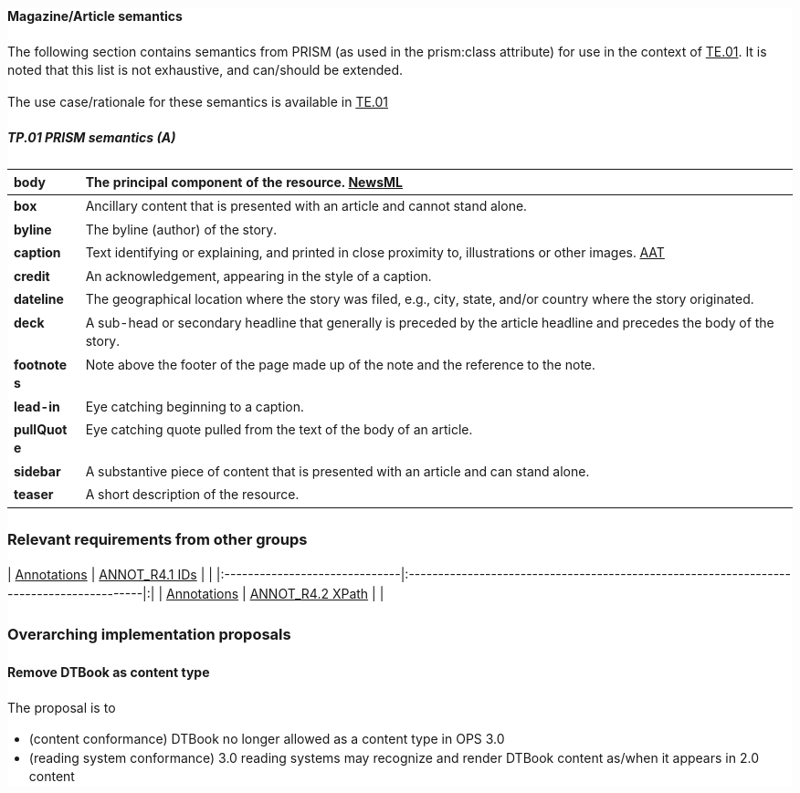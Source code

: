 

#### Magazine/Article semantics ####
The following section contains semantics from PRISM (as used in the prism:class attribute) for use in the context of [TE.01](TextContent#TE.01_Allow_for_inflection_of_domain-specific_semantics_on_top_o.md). It is noted that this list is not exhaustive, and can/should be extended.

The use case/rationale for these semantics is available in [TE.01](TextContent#TE.01_Allow_for_inflection_of_domain-specific_semantics_on_top_o.md)

##### TP.01 PRISM semantics (A) #####

| **body** | The principal component of the resource. [NewsML](NewsML.md)|
|:---------|:------------------------------------------------------------|
| **box** |Ancillary content that is presented with an article and cannot stand alone.|
| **byline** |The byline (author) of the story.|
| **caption** | Text identifying or explaining, and printed in close proximity to, illustrations or other images. [AAT](AAT.md)|
| **credit** |An acknowledgement, appearing in the style of a caption.|
| **dateline** |The geographical location where the story was filed, e.g., city, state, and/or country where the story originated.|
| **deck** | A sub-head or secondary headline that generally is preceded by the article headline and precedes the body of the story.|
| **footnotes** |Note above the footer of the page made up of the note and the reference to the note.|
| **lead-in** | Eye catching beginning to a caption.|
| **pullQuote** |Eye catching quote pulled from the text of the body of an article.|
| **sidebar** | A substantive piece of content that is presented with an article and can stand alone.|
| **teaser** | A short description of the resource.|


### Relevant requirements from other groups ###
| [Annotations](Annotations.md) | [ANNOT\_R4.1 IDs](Annotations#ANNOT_R4.1_((A,_A,_A,_A))_XML/HTML_Unique_Identifiers.md) | |
|:------------------------------|:----------------------------------------------------------------------------------------|:|
| [Annotations](Annotations.md) | [ANNOT\_R4.2 XPath](Annotations#ANNOT_R4.2_((A,_A,_A,_B))_Structural_Paths_(XPath_Expressions).md) |  |

### Overarching implementation proposals ###
#### Remove DTBook as content type ####
The proposal is to
  * (content conformance) DTBook no longer allowed as a content type in OPS 3.0
  * (reading system conformance) 3.0 reading systems may recognize and render DTBook content as/when it appears in 2.0 content
